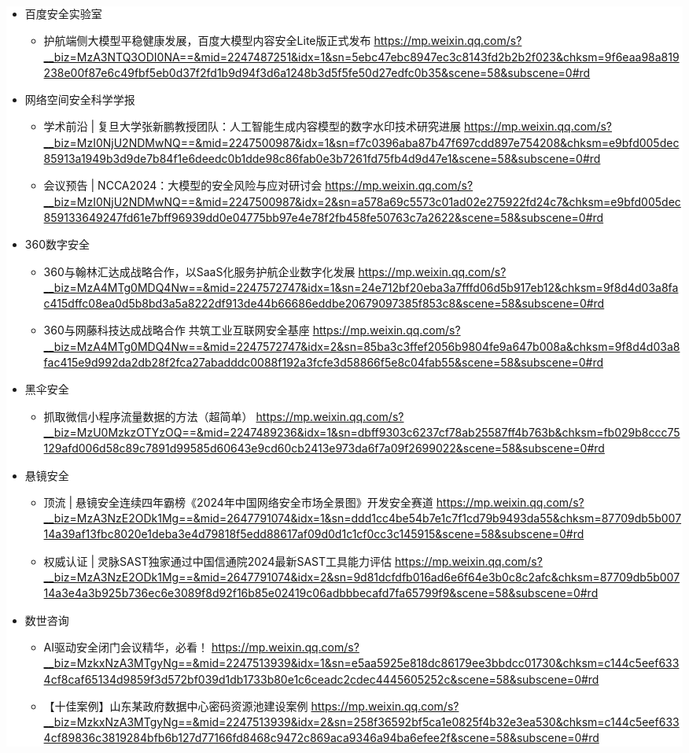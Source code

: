 - 百度安全实验室
  - 护航端侧大模型平稳健康发展，百度大模型内容安全Lite版正式发布
https://mp.weixin.qq.com/s?__biz=MzA3NTQ3ODI0NA==&mid=2247487251&idx=1&sn=5ebc47ebc8947ec3c8143fd2b2b2f023&chksm=9f6eaa98a819238e00f87e6c49fbf5eb0d37f2fd1b9d94f3d6a1248b3d5f5fe50d27edfc0b35&scene=58&subscene=0#rd

- 网络空间安全科学学报
  - 学术前沿 | 复旦大学张新鹏教授团队：人工智能生成内容模型的数字水印技术研究进展
https://mp.weixin.qq.com/s?__biz=MzI0NjU2NDMwNQ==&mid=2247500987&idx=1&sn=f7c0396aba87b47f697cdd897e754208&chksm=e9bfd005dec85913a1949b3d9de7b84f1e6deedc0b1dde98c86fab0e3b7261fd75fb4d9d47e1&scene=58&subscene=0#rd

  - 会议预告 | NCCA2024：大模型的安全风险与应对研讨会
https://mp.weixin.qq.com/s?__biz=MzI0NjU2NDMwNQ==&mid=2247500987&idx=2&sn=a578a69c5573c01ad02e275922fd24c7&chksm=e9bfd005dec859133649247fd61e7bff96939dd0e04775bb97e4e78f2fb458fe50763c7a2622&scene=58&subscene=0#rd

- 360数字安全
  - 360与翰林汇达成战略合作，以SaaS化服务护航企业数字化发展
https://mp.weixin.qq.com/s?__biz=MzA4MTg0MDQ4Nw==&mid=2247572747&idx=1&sn=24e712bf20eba3a7fffd06d5b917eb12&chksm=9f8d4d03a8fac415dffc08ea0d5b8bd3a5a8222df913de44b66686eddbe20679097385f853c8&scene=58&subscene=0#rd

  - 360与网藤科技达成战略合作 共筑工业互联网安全基座
https://mp.weixin.qq.com/s?__biz=MzA4MTg0MDQ4Nw==&mid=2247572747&idx=2&sn=85ba3c3ffef2056b9804fe9a647b008a&chksm=9f8d4d03a8fac415e9d992da2db28f2fca27abadddc0088f192a3fcfe3d58866f5e8c04fab55&scene=58&subscene=0#rd

- 黑伞安全
  - 抓取微信小程序流量数据的方法（超简单）
https://mp.weixin.qq.com/s?__biz=MzU0MzkzOTYzOQ==&mid=2247489236&idx=1&sn=dbff9303c6237cf78ab25587ff4b763b&chksm=fb029b8ccc75129afd006d58c89c7891d99585d60643e9cd60cb2413e973da6f7a09f2699022&scene=58&subscene=0#rd

- 悬镜安全
  - 顶流 | 悬镜安全连续四年霸榜《2024年中国网络安全市场全景图》开发安全赛道
https://mp.weixin.qq.com/s?__biz=MzA3NzE2ODk1Mg==&mid=2647791074&idx=1&sn=ddd1cc4be54b7e1c7f1cd79b9493da55&chksm=87709db5b00714a39af13fbc8020e1deba3e4d79818f5edd88617af09d0d1c1cf0cc3c145915&scene=58&subscene=0#rd

  - 权威认证 | 灵脉SAST独家通过中国信通院2024最新SAST工具能力评估
https://mp.weixin.qq.com/s?__biz=MzA3NzE2ODk1Mg==&mid=2647791074&idx=2&sn=9d81dcfdfb016ad6e6f64e3b0c8c2afc&chksm=87709db5b00714a3e4a3b925b736ec6e3089f8d92f16b85e02419c06adbbbecafd7fa65799f9&scene=58&subscene=0#rd

- 数世咨询
  - AI驱动安全闭门会议精华，必看！
https://mp.weixin.qq.com/s?__biz=MzkxNzA3MTgyNg==&mid=2247513939&idx=1&sn=e5aa5925e818dc86179ee3bbdcc01730&chksm=c144c5eef6334cf8caf65134d9859f3d572bf039d1db1733b80e1c6ceadc2cdec4445605252c&scene=58&subscene=0#rd

  - 【十佳案例】山东某政府数据中心密码资源池建设案例
https://mp.weixin.qq.com/s?__biz=MzkxNzA3MTgyNg==&mid=2247513939&idx=2&sn=258f36592bf5ca1e0825f4b32e3ea530&chksm=c144c5eef6334cf89836c3819284bfb6b127d77166fd8468c9472c869aca9346a94ba6efee2f&scene=58&subscene=0#rd
